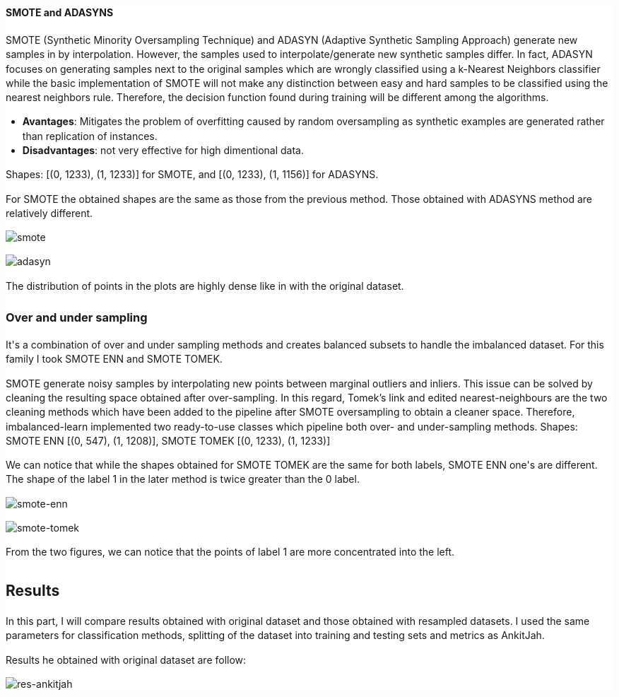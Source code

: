 #### SMOTE and ADASYNS

SMOTE (Synthetic Minority Oversampling Technique) and ADASYN (Adaptive Synthetic Sampling Approach) generate new samples in by interpolation. However, the samples used to interpolate/generate new synthetic samples differ. In fact, ADASYN focuses on generating samples next to the original samples which are wrongly classified using a k-Nearest Neighbors classifier while the basic implementation of SMOTE will not make any distinction between easy and hard samples to be classified using the nearest neighbors rule. Therefore, the decision function found during training will be different among the algorithms.

* **Avantages**: Mitigates the problem of overfitting caused by random oversampling as synthetic examples are generated rather than replication of instances.
* **Disadvantages**: not very effective for high dimentional data.

Shapes: [(0, 1233), (1, 1233)] for SMOTE, and [(0, 1233), (1, 1156)] for ADASYNS.

For SMOTE the obtained shapes are the same as those from the previous method. Those obtained with ADASYNS method are relatively different.

![smote](/images/imb-learn/smote.png)

![adasyn](/images/imb-learn/adasyn.png)

The distribution of points in the plots are highly dense like in with the original dataset.
### Over and under sampling
It's a combination of over and under sampling methods and creates balanced subsets to handle the imbalanced dataset. For this family I took SMOTE ENN and SMOTE TOMEK.

SMOTE generate noisy samples by interpolating new points between marginal outliers and inliers. This issue can be solved by cleaning the resulting space obtained after over-sampling. In this regard, Tomek’s link and edited nearest-neighbours are the two cleaning methods which have been added to the pipeline after SMOTE oversampling to obtain a cleaner space. Therefore, imbalanced-learn implemented two ready-to-use classes which pipeline both over- and under-sampling methods.
Shapes: SMOTE ENN [(0, 547), (1, 1208)], SMOTE TOMEK [(0, 1233), (1, 1233)]

We can notice that while the shapes obtained for SMOTE TOMEK are the same for both labels, SMOTE ENN one's are different. The shape of the label 1 in the later method is twice greater than the 0 label.

![smote-enn](/images/imb-learn/smote-enn.png)

![smote-tomek](/images/imb-learn/smote-tomek.png)

From the two figures, we can notice that the points of label 1 are more concentrated into the left.

## Results
In this part, I will compare results obtained with original dataset and those obtained with resampled datasets. I used the same parameters for classification methods, splitting of the dataset into training and testing sets and metrics as AnkitJah.

Results he obtained with original dataset are follow:

![res-ankitjah](/images/imb-learn/res-ankitjah.jpeg)
